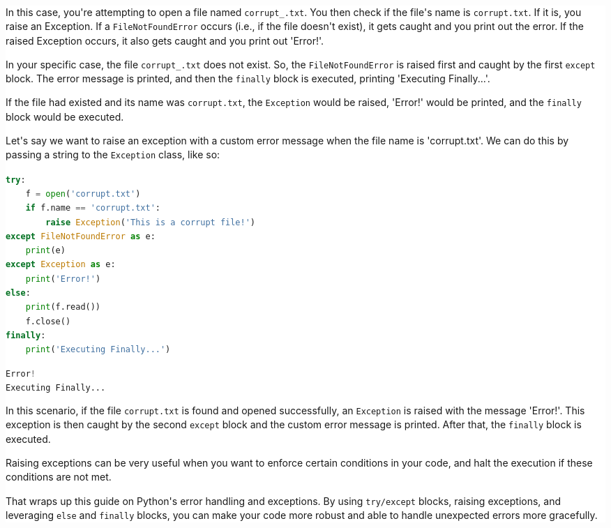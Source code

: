 
In this case, you're attempting to open a file named `corrupt_.txt`. You then check if the file's name is `corrupt.txt`. If it is, you raise an Exception. If a `FileNotFoundError` occurs (i.e., if the file doesn't exist), it gets caught and you print out the error. If the raised Exception occurs, it also gets caught and you print out 'Error!'.

In your specific case, the file `corrupt_.txt` does not exist. So, the `FileNotFoundError` is raised first and caught by the first `except` block. The error message is printed, and then the `finally` block is executed, printing 'Executing Finally...'.


If the file had existed and its name was `corrupt.txt`, the `Exception` would be raised, 'Error!' would be printed, and the `finally` block would be executed.

Let's say we want to raise an exception with a custom error message when the file name is 'corrupt.txt'. We can do this by passing a string to the `Exception` class, like so:

```python title="Input"
try:
    f = open('corrupt.txt')
    if f.name == 'corrupt.txt':
        raise Exception('This is a corrupt file!')
except FileNotFoundError as e:
    print(e)
except Exception as e:
    print('Error!')
else:
    print(f.read())
    f.close()
finally:
    print('Executing Finally...')
```
```python title="Output"
Error!
Executing Finally...
```

In this scenario, if the file `corrupt.txt` is found and opened successfully, an `Exception` is raised with the message 'Error!'. This exception is then caught by the second `except` block and the custom error message is printed. After that, the `finally` block is executed.

Raising exceptions can be very useful when you want to enforce certain conditions in your code, and halt the execution if these conditions are not met.

That wraps up this guide on Python's error handling and exceptions. By using `try/except` blocks, raising exceptions, and leveraging `else` and `finally` blocks, you can make your code more robust and able to handle unexpected errors more gracefully. 